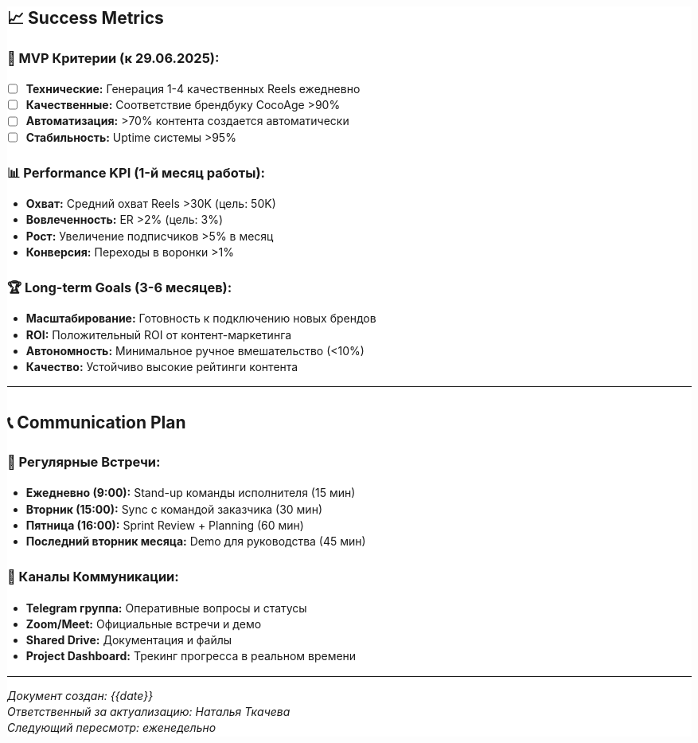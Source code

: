 
## 📈 Success Metrics

### 🎯 MVP Критерии (к 29.06.2025):

- [ ] **Технические:** Генерация 1-4 качественных Reels ежедневно
- [ ] **Качественные:** Соответствие брендбуку CocoAge >90%
- [ ] **Автоматизация:** >70% контента создается автоматически
- [ ] **Стабильность:** Uptime системы >95%

### 📊 Performance KPI (1-й месяц работы):

- **Охват:** Средний охват Reels >30K (цель: 50K)
- **Вовлеченность:** ER >2% (цель: 3%)
- **Рост:** Увеличение подписчиков >5% в месяц
- **Конверсия:** Переходы в воронки >1%

### 🏆 Long-term Goals (3-6 месяцев):

- **Масштабирование:** Готовность к подключению новых брендов
- **ROI:** Положительный ROI от контент-маркетинга
- **Автономность:** Минимальное ручное вмешательство (<10%)
- **Качество:** Устойчиво высокие рейтинги контента

---

## 📞 Communication Plan

### 📅 Регулярные Встречи:

- **Ежедневно (9:00):** Stand-up команды исполнителя (15 мин)
- **Вторник (15:00):** Sync с командой заказчика (30 мин)
- **Пятница (16:00):** Sprint Review + Planning (60 мин)
- **Последний вторник месяца:** Demo для руководства (45 мин)

### 📱 Каналы Коммуникации:

- **Telegram группа:** Оперативные вопросы и статусы
- **Zoom/Meet:** Официальные встречи и демо
- **Shared Drive:** Документация и файлы
- **Project Dashboard:** Трекинг прогресса в реальном времени

---

_Документ создан: {{date}}_  
_Ответственный за актуализацию: Наталья Ткачева_  
_Следующий пересмотр: еженедельно_
